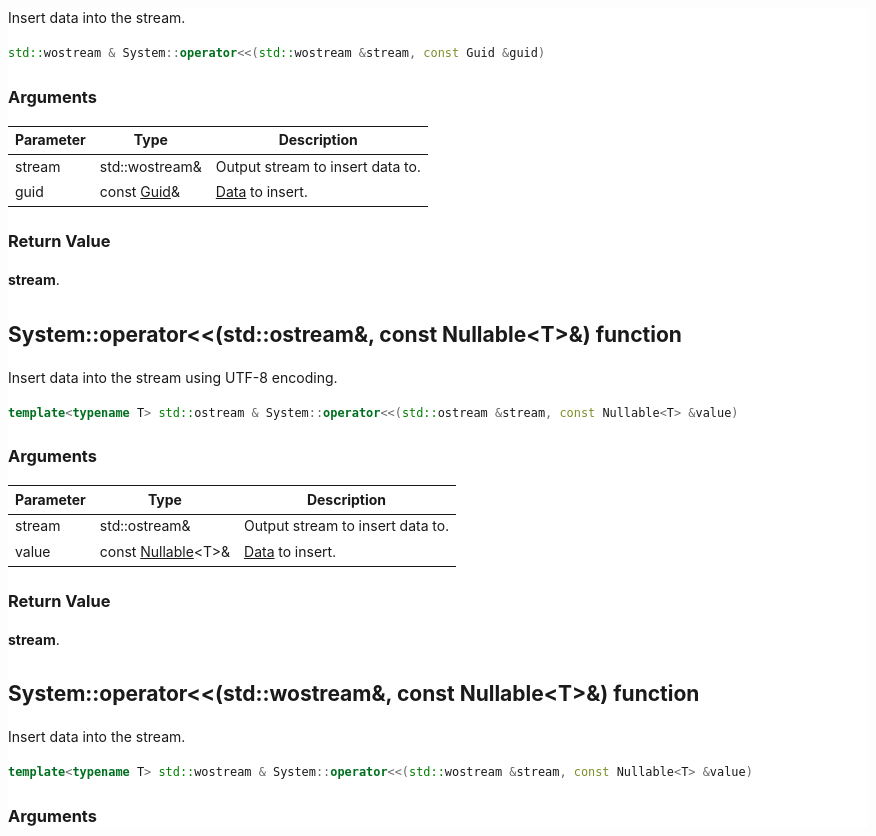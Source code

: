 Insert data into the stream.

```cpp
std::wostream & System::operator<<(std::wostream &stream, const Guid &guid)
```


### Arguments

| Parameter | Type | Description |
| --- | --- | --- |
| stream | std::wostream\& | Output stream to insert data to. |
| guid | const [Guid](../guid/)\& | [Data](../../system.data/) to insert. |

### Return Value

**stream**.

## System::operator<<(std::ostream\&, const Nullable\<T\>\&) function


Insert data into the stream using UTF-8 encoding.

```cpp
template<typename T> std::ostream & System::operator<<(std::ostream &stream, const Nullable<T> &value)
```


### Arguments

| Parameter | Type | Description |
| --- | --- | --- |
| stream | std::ostream\& | Output stream to insert data to. |
| value | const [Nullable](../nullable/)\<T\>\& | [Data](../../system.data/) to insert. |

### Return Value

**stream**.

## System::operator<<(std::wostream\&, const Nullable\<T\>\&) function


Insert data into the stream.

```cpp
template<typename T> std::wostream & System::operator<<(std::wostream &stream, const Nullable<T> &value)
```


### Arguments
